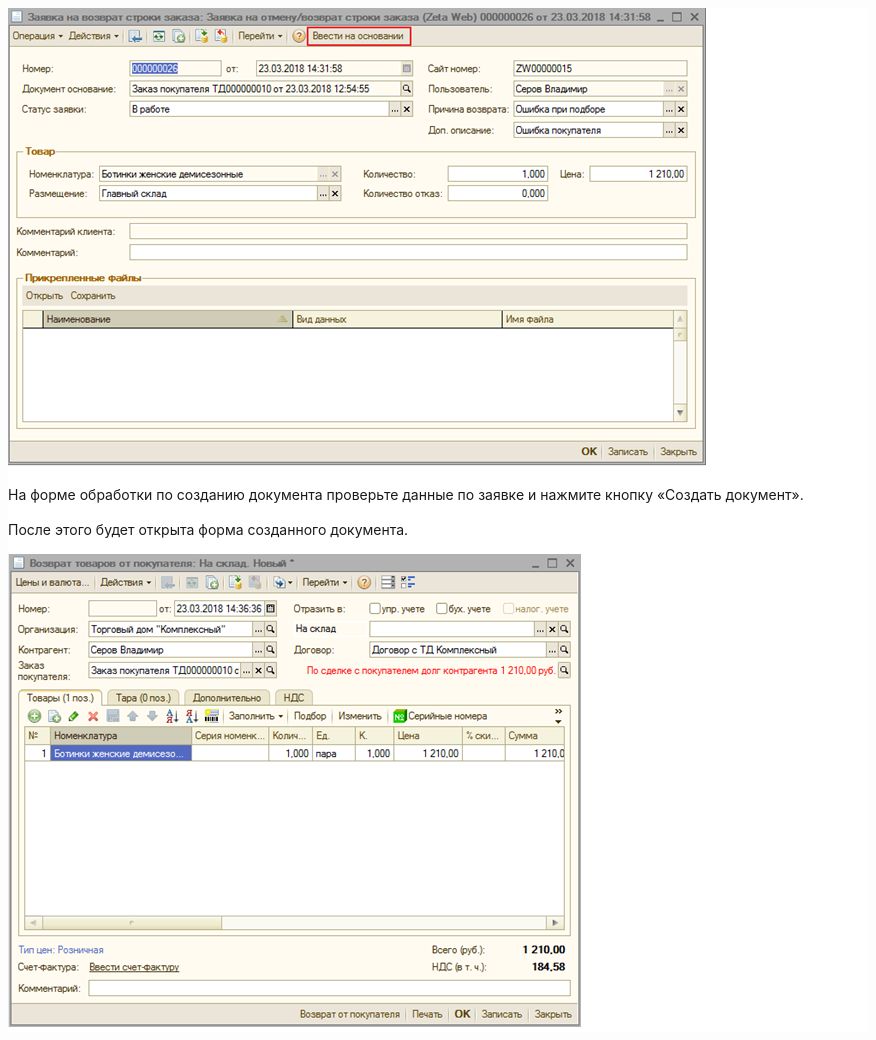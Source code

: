 ![](.gitbook/assets/image%20%2823%29.png)

На форме обработки по созданию документа проверьте данные по заявке и нажмите кнопку «Создать документ».

После этого будет открыта форма созданного документа.

![](.gitbook/assets/image%20%2854%29.png)
